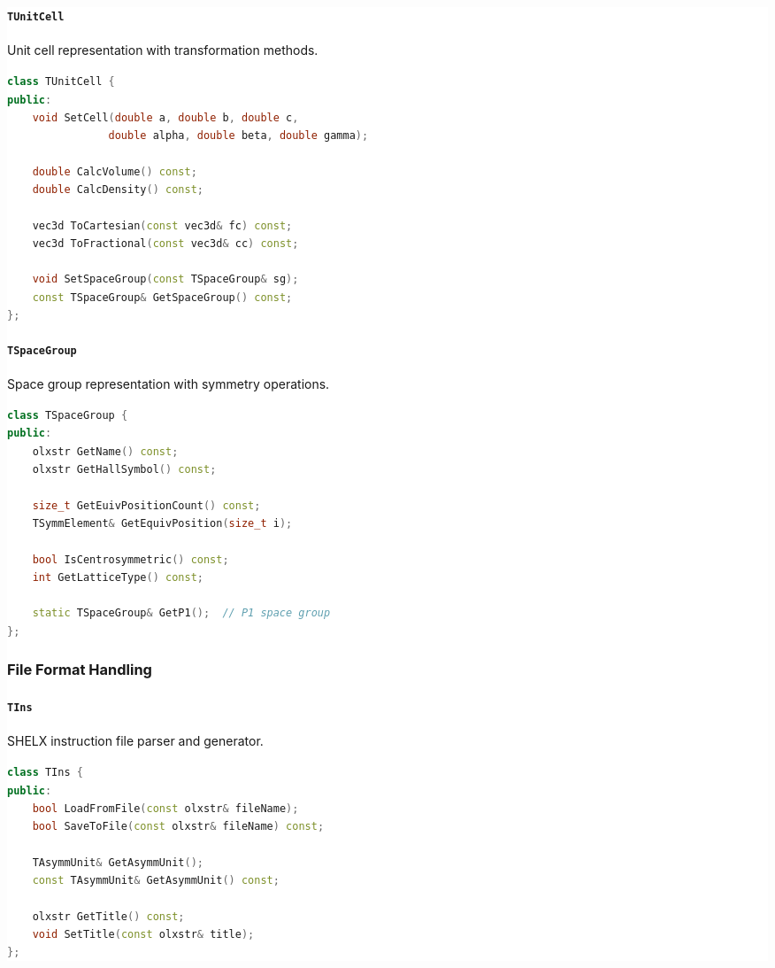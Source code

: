 #### `TUnitCell`
Unit cell representation with transformation methods.

```cpp
class TUnitCell {
public:
    void SetCell(double a, double b, double c, 
                double alpha, double beta, double gamma);
    
    double CalcVolume() const;
    double CalcDensity() const;
    
    vec3d ToCartesian(const vec3d& fc) const;
    vec3d ToFractional(const vec3d& cc) const;
    
    void SetSpaceGroup(const TSpaceGroup& sg);
    const TSpaceGroup& GetSpaceGroup() const;
};
```

#### `TSpaceGroup`
Space group representation with symmetry operations.

```cpp
class TSpaceGroup {
public:
    olxstr GetName() const;
    olxstr GetHallSymbol() const;
    
    size_t GetEuivPositionCount() const;
    TSymmElement& GetEquivPosition(size_t i);
    
    bool IsCentrosymmetric() const;
    int GetLatticeType() const;
    
    static TSpaceGroup& GetP1();  // P1 space group
};
```

### File Format Handling

#### `TIns`
SHELX instruction file parser and generator.

```cpp
class TIns {
public:
    bool LoadFromFile(const olxstr& fileName);
    bool SaveToFile(const olxstr& fileName) const;
    
    TAsymmUnit& GetAsymmUnit();
    const TAsymmUnit& GetAsymmUnit() const;
    
    olxstr GetTitle() const;
    void SetTitle(const olxstr& title);
};
```
